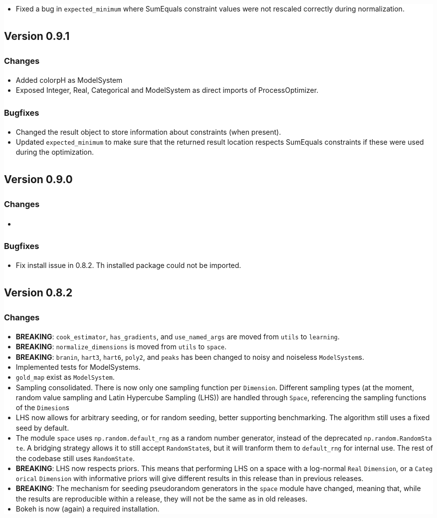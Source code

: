 - Fixed a bug in `expected_minimum` where SumEquals constraint values were not rescaled
  correctly during normalization.

## Version 0.9.1

### Changes

- Added colorpH as ModelSystem
- Exposed Integer, Real, Categorical and ModelSystem as direct imports of ProcessOptimizer.

### Bugfixes

- Changed the result object to store information about constraints (when present).
- Updated `expected_minimum` to make sure that the returned result location respects
  SumEquals constraints if these were used during the optimization.

## Version 0.9.0

### Changes

-

### Bugfixes

- Fix install issue in 0.8.2. Th installed package could not be imported.

## Version 0.8.2

### Changes

- **BREAKING**: `cook_estimator`, `has_gradients`, and `use_named_args` are moved from
  `utils` to `learning`.
- **BREAKING**: `normalize_dimensions` is moved from `utils` to `space`.
- **BREAKING**: `branin`, `hart3`, `hart6`, `poly2`, and `peaks` has been changed to noisy and noiseless `ModelSystem`s.
- Implemented tests for ModelSystems.
- `gold_map` exist as `ModelSystem`.
- Sampling consolidated. There is now only one sampling function per `Dimension`.
  Different sampling types (at the moment, random value sampling and Latin Hypercube
  Sampling (LHS)) are handled through `Space`, referencing the sampling functions of the
  `Dimesion`s
- LHS now allows for arbitrary seeding, or for random seeding, better supporting
  benchmarking. The algorithm still uses a fixed seed by default.
- The module `space` uses `np.random.default_rng` as a random number generator, instead
  of the deprecated `np.random.RandomState`. A bridging strategy allows it to still
  accept `RandomState`s, but it will tranform them to `default_rng` for internal use.
  The rest of the codebase still uses `RandomState`.
- **BREAKING**: LHS now respects priors. This means that performing LHS on a space with
  a log-normal `Real` `Dimension`, or a `Categorical` `Dimension` with informative
  priors will give different results in this release than in previous releases.
- **BREAKING**: The mechanism for seeding pseudorandom generators in the `space` module
  have changed, meaning that, while the results are reproducible within a release, they
  will not be the same as in old releases.
- Bokeh is now (again) a required installation.
